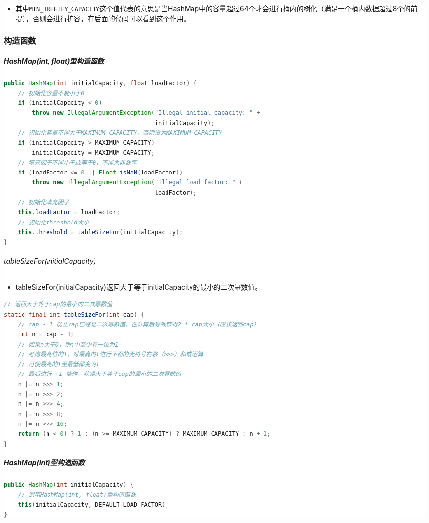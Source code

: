 - 其中`MIN_TREEIFY_CAPACITY`这个值代表的意思是当HashMap中的容量超过64个才会进行桶内的树化（满足一个桶内数据超过8个的前提），否则会进行扩容，在后面的代码可以看到这个作用。

### 构造函数

##### HashMap(int, float)型构造函数

```Java
public HashMap(int initialCapacity, float loadFactor) {
  	// 初始化容量不能小于0
    if (initialCapacity < 0)
        throw new IllegalArgumentException("Illegal initial capacity: " +
                                           initialCapacity);
  	// 初始化容量不能大于MAXIMUM_CAPACITY，否则设为MAXIMUM_CAPACITY
    if (initialCapacity > MAXIMUM_CAPACITY)
        initialCapacity = MAXIMUM_CAPACITY;
  	// 填充因子不能小于或等于0，不能为非数字
    if (loadFactor <= 0 || Float.isNaN(loadFactor))
        throw new IllegalArgumentException("Illegal load factor: " +
                                           loadFactor);
  	// 初始化填充因子
    this.loadFactor = loadFactor;
  	// 初始化threshold大小
    this.threshold = tableSizeFor(initialCapacity);
}
```

###### tableSizeFor(initialCapacity)

- tableSizeFor(initialCapacity)返回大于等于initialCapacity的最小的二次幂数值。

```Java
// 返回大于等于cap的最小的二次幂数值
static final int tableSizeFor(int cap) {
  	// cap - 1 防止cap已经是二次幂数值，在计算后导致获得2 * cap大小（应该返回cap）
    int n = cap - 1;
  	// 如果n大于0，则n中至少有一位为1
  	// 考虑最高位的1，对最高的1进行下面的无符号右移（>>>）和或运算
  	// 可使最高的1至最低都变为1
  	// 最后进行 +1 操作，获得大于等于cap的最小的二次幂数值
    n |= n >>> 1;
    n |= n >>> 2;
    n |= n >>> 4;
    n |= n >>> 8;
    n |= n >>> 16;
    return (n < 0) ? 1 : (n >= MAXIMUM_CAPACITY) ? MAXIMUM_CAPACITY : n + 1;
}
```

##### HashMap(int)型构造函数

```Java
public HashMap(int initialCapacity) {
    // 调用HashMap(int, float)型构造函数
    this(initialCapacity, DEFAULT_LOAD_FACTOR);
}
```
